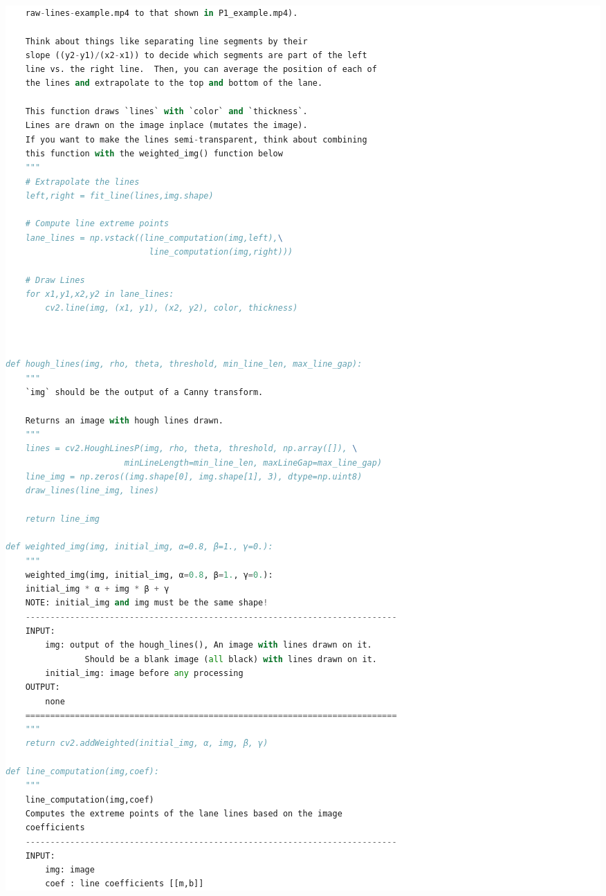 ```python
    raw-lines-example.mp4 to that shown in P1_example.mp4).  
    
    Think about things like separating line segments by their 
    slope ((y2-y1)/(x2-x1)) to decide which segments are part of the left
    line vs. the right line.  Then, you can average the position of each of 
    the lines and extrapolate to the top and bottom of the lane.
    
    This function draws `lines` with `color` and `thickness`.    
    Lines are drawn on the image inplace (mutates the image).
    If you want to make the lines semi-transparent, think about combining
    this function with the weighted_img() function below
    """
    # Extrapolate the lines
    left,right = fit_line(lines,img.shape)
        
    # Compute line extreme points    
    lane_lines = np.vstack((line_computation(img,left),\
                             line_computation(img,right)))
    
    # Draw Lines
    for x1,y1,x2,y2 in lane_lines:
        cv2.line(img, (x1, y1), (x2, y2), color, thickness)

        

def hough_lines(img, rho, theta, threshold, min_line_len, max_line_gap):
    """
    `img` should be the output of a Canny transform.
        
    Returns an image with hough lines drawn.
    """
    lines = cv2.HoughLinesP(img, rho, theta, threshold, np.array([]), \
                        minLineLength=min_line_len, maxLineGap=max_line_gap)
    line_img = np.zeros((img.shape[0], img.shape[1], 3), dtype=np.uint8)
    draw_lines(line_img, lines)

    return line_img

def weighted_img(img, initial_img, α=0.8, β=1., γ=0.):
    """
    weighted_img(img, initial_img, α=0.8, β=1., γ=0.):
    initial_img * α + img * β + γ
    NOTE: initial_img and img must be the same shape!
    ---------------------------------------------------------------------------
    INPUT:
        img: output of the hough_lines(), An image with lines drawn on it.
                Should be a blank image (all black) with lines drawn on it.
        initial_img: image before any processing 
    OUTPUT:
        none
    ===========================================================================
    """
    return cv2.addWeighted(initial_img, α, img, β, γ)

def line_computation(img,coef):
    """
    line_computation(img,coef)
    Computes the extreme points of the lane lines based on the image
    coefficients
    ---------------------------------------------------------------------------
    INPUT:
        img: image 
        coef : line coefficients [[m,b]]
```